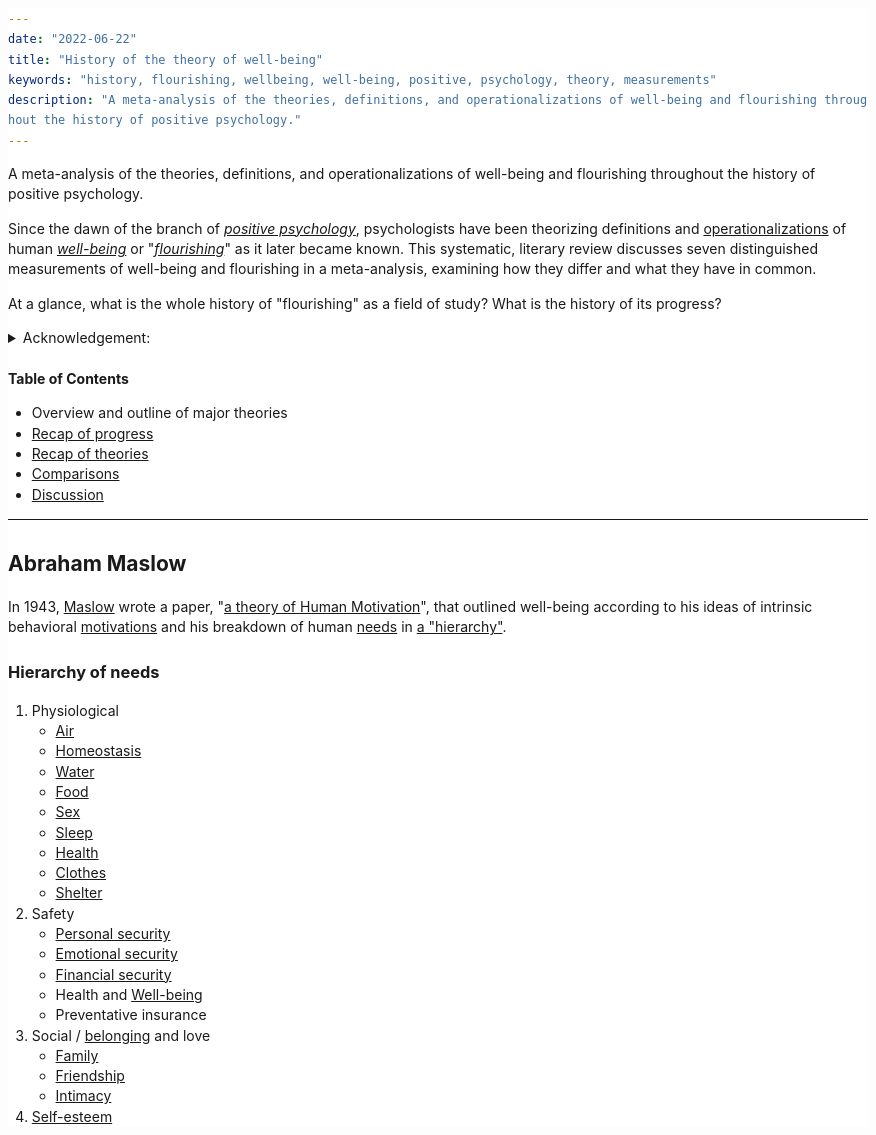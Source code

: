 ```yaml
---
date: "2022-06-22"
title: "History of the theory of well-being"
keywords: "history, flourishing, wellbeing, well-being, positive, psychology, theory, measurements"
description: "A meta-analysis of the theories, definitions, and operationalizations of well-being and flourishing throughout the history of positive psychology."
---
```


A meta-analysis of the theories, definitions, and operationalizations of well-being and flourishing throughout the history of positive psychology.

Since the dawn of the branch of _[positive psychology](https://en.wikipedia.org/wiki/Positive_psychology)_, psychologists have been theorizing definitions and [operationalizations](https://en.wikipedia.org/wiki/Operationalization) of human _[well-being](https://en.wikipedia.org/wiki/Well-being)_ or "_[flourishing](https://en.wikipedia.org/wiki/Flourishing)_" as it later became known. This systematic, literary review discusses seven distinguished measurements of well-being and flourishing in a meta-analysis, examining how they differ and what they have in common.

At a glance, what is the whole history of "flourishing" as a field of study? What is the history of its progress?

<details style="margin-bottom:1.5rem;"><summary>Acknowledgement:</summary></details>

**Table of Contents**

- Overview and outline of major theories
- [Recap of progress](#recap-of-progress)
- [Recap of theories](#recap-of-theories)
- [Comparisons](#comparisons)
- [Discussion](#discussion)

---

## Abraham Maslow

In 1943, [Maslow](https://en.wikipedia.org/wiki/Abraham_Maslow) wrote a paper, "[a theory of Human Motivation](https://psychclassics.yorku.ca/Maslow/motivation.htm)", that outlined well-being according to his ideas of intrinsic behavioral [motivations](https://en.wikipedia.org/wiki/Motivation) and his breakdown of human [needs](https://en.wikipedia.org/wiki/Need) in [a "hierarchy"](https://en.wikipedia.org/wiki/Maslow%27s_hierarchy_of_needs).

### Hierarchy of needs

1. Physiological
   - [Air](https://en.wikipedia.org/wiki/Air)
   - [Homeostasis](https://en.wikipedia.org/wiki/Homeostasis)
   - [Water](https://en.wikipedia.org/wiki/Water)
   - [Food](https://en.wikipedia.org/wiki/Food)
   - [Sex](https://en.wikipedia.org/wiki/Sex)
   - [Sleep](https://en.wikipedia.org/wiki/Sleep)
   - [Health](https://en.wikipedia.org/wiki/Health)
   - [Clothes](https://en.wikipedia.org/wiki/Clothes)
   - [Shelter](<https://en.wikipedia.org/wiki/Shelter_(building)>)
2. Safety
   - [Personal security](https://en.wikipedia.org/wiki/Personal_security)
   - [Emotional security](https://en.wikipedia.org/wiki/Emotional_security)
   - [Financial security](https://en.wikipedia.org/wiki/Economic_security)
   - Health and [Well-being](https://en.wikipedia.org/wiki/Well-being)
   - Preventative insurance
3. Social / [belonging](https://en.wikipedia.org/wiki/Belongingness) and love
   - [Family](https://en.wikipedia.org/wiki/Family)
   - [Friendship](https://en.wikipedia.org/wiki/Friendship)
   - [Intimacy](https://en.wikipedia.org/wiki/Intimacy)
4. [Self-esteem](https://en.wikipedia.org/wiki/Self-esteem)